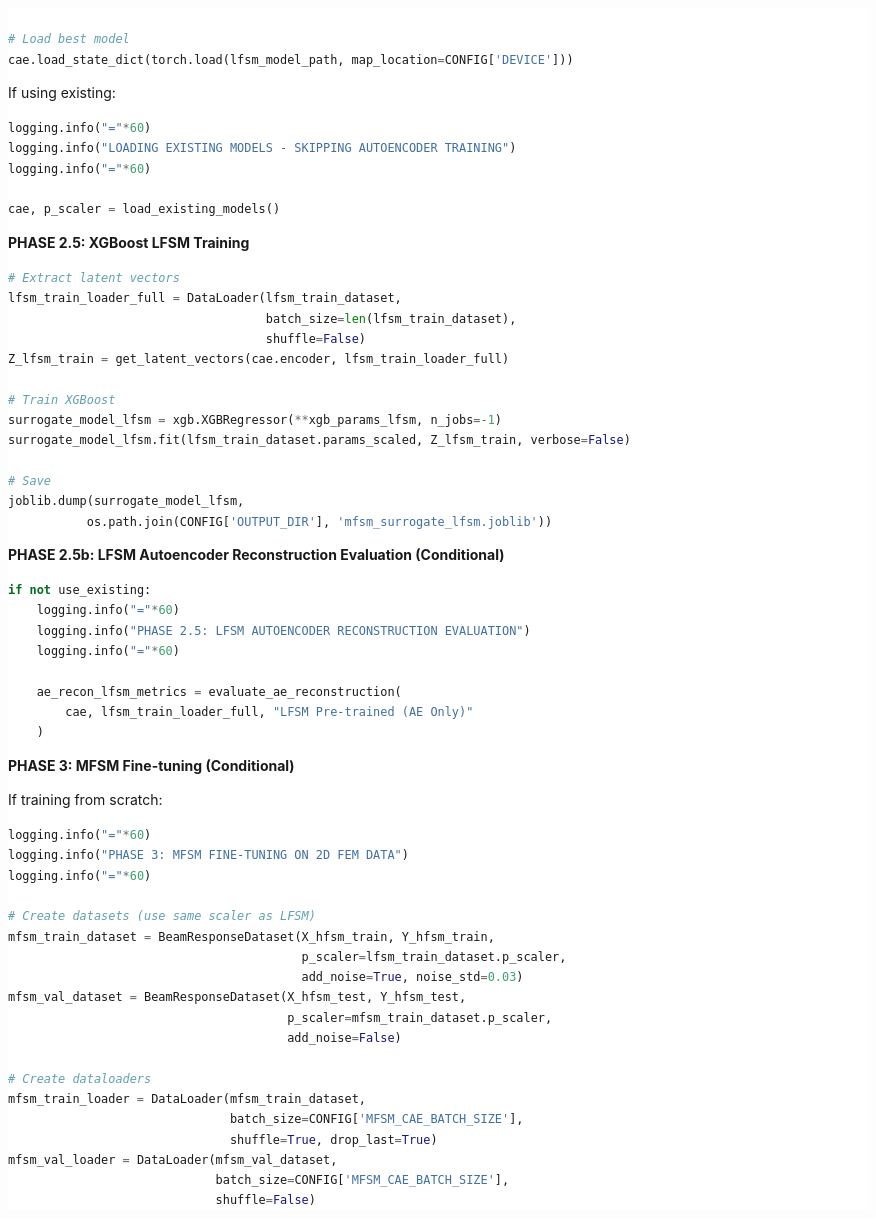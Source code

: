 ```python

# Load best model
cae.load_state_dict(torch.load(lfsm_model_path, map_location=CONFIG['DEVICE']))
```

If using existing:
```python
logging.info("="*60)
logging.info("LOADING EXISTING MODELS - SKIPPING AUTOENCODER TRAINING")
logging.info("="*60)

cae, p_scaler = load_existing_models()
```

**PHASE 2.5: XGBoost LFSM Training**
```python
# Extract latent vectors
lfsm_train_loader_full = DataLoader(lfsm_train_dataset,
                                    batch_size=len(lfsm_train_dataset),
                                    shuffle=False)
Z_lfsm_train = get_latent_vectors(cae.encoder, lfsm_train_loader_full)

# Train XGBoost
surrogate_model_lfsm = xgb.XGBRegressor(**xgb_params_lfsm, n_jobs=-1)
surrogate_model_lfsm.fit(lfsm_train_dataset.params_scaled, Z_lfsm_train, verbose=False)

# Save
joblib.dump(surrogate_model_lfsm,
           os.path.join(CONFIG['OUTPUT_DIR'], 'mfsm_surrogate_lfsm.joblib'))
```

**PHASE 2.5b: LFSM Autoencoder Reconstruction Evaluation (Conditional)**
```python
if not use_existing:
    logging.info("="*60)
    logging.info("PHASE 2.5: LFSM AUTOENCODER RECONSTRUCTION EVALUATION")
    logging.info("="*60)

    ae_recon_lfsm_metrics = evaluate_ae_reconstruction(
        cae, lfsm_train_loader_full, "LFSM Pre-trained (AE Only)"
    )
```

**PHASE 3: MFSM Fine-tuning (Conditional)**

If training from scratch:
```python
logging.info("="*60)
logging.info("PHASE 3: MFSM FINE-TUNING ON 2D FEM DATA")
logging.info("="*60)

# Create datasets (use same scaler as LFSM)
mfsm_train_dataset = BeamResponseDataset(X_hfsm_train, Y_hfsm_train,
                                         p_scaler=lfsm_train_dataset.p_scaler,
                                         add_noise=True, noise_std=0.03)
mfsm_val_dataset = BeamResponseDataset(X_hfsm_test, Y_hfsm_test,
                                       p_scaler=mfsm_train_dataset.p_scaler,
                                       add_noise=False)

# Create dataloaders
mfsm_train_loader = DataLoader(mfsm_train_dataset,
                               batch_size=CONFIG['MFSM_CAE_BATCH_SIZE'],
                               shuffle=True, drop_last=True)
mfsm_val_loader = DataLoader(mfsm_val_dataset,
                             batch_size=CONFIG['MFSM_CAE_BATCH_SIZE'],
                             shuffle=False)

```